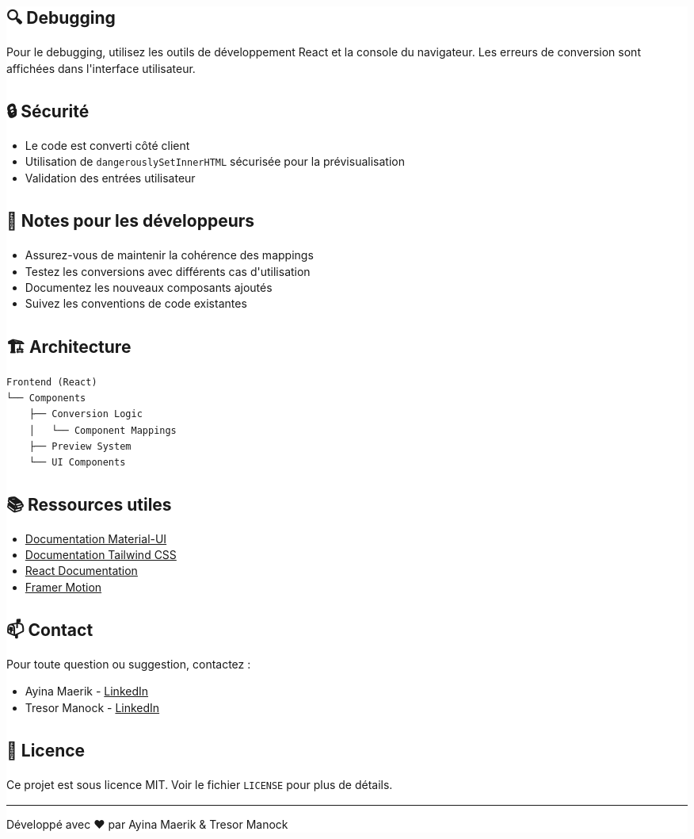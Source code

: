 ## 🔍 Debugging
Pour le debugging, utilisez les outils de développement React et la console du navigateur. Les erreurs de conversion sont affichées dans l'interface utilisateur.

## 🔒 Sécurité
- Le code est converti côté client
- Utilisation de `dangerouslySetInnerHTML` sécurisée pour la prévisualisation
- Validation des entrées utilisateur

## 📝 Notes pour les développeurs
- Assurez-vous de maintenir la cohérence des mappings
- Testez les conversions avec différents cas d'utilisation
- Documentez les nouveaux composants ajoutés
- Suivez les conventions de code existantes

## 🏗️ Architecture
```
Frontend (React)
└── Components
    ├── Conversion Logic
    │   └── Component Mappings
    ├── Preview System
    └── UI Components
```

## 📚 Ressources utiles
- [Documentation Material-UI](https://mui.com/)
- [Documentation Tailwind CSS](https://tailwindcss.com/)
- [React Documentation](https://reactjs.org/)
- [Framer Motion](https://www.framer.com/motion/)

## 📫 Contact
Pour toute question ou suggestion, contactez :
- Ayina Maerik - [LinkedIn](https://www.linkedin.com/in/ayinamaerik/)
- Tresor Manock - [LinkedIn](https://www.linkedin.com/in/tr%C3%A9sormanock/)

## 📄 Licence
Ce projet est sous licence MIT. Voir le fichier `LICENSE` pour plus de détails.

---

Développé avec ❤️ par Ayina Maerik & Tresor Manock
